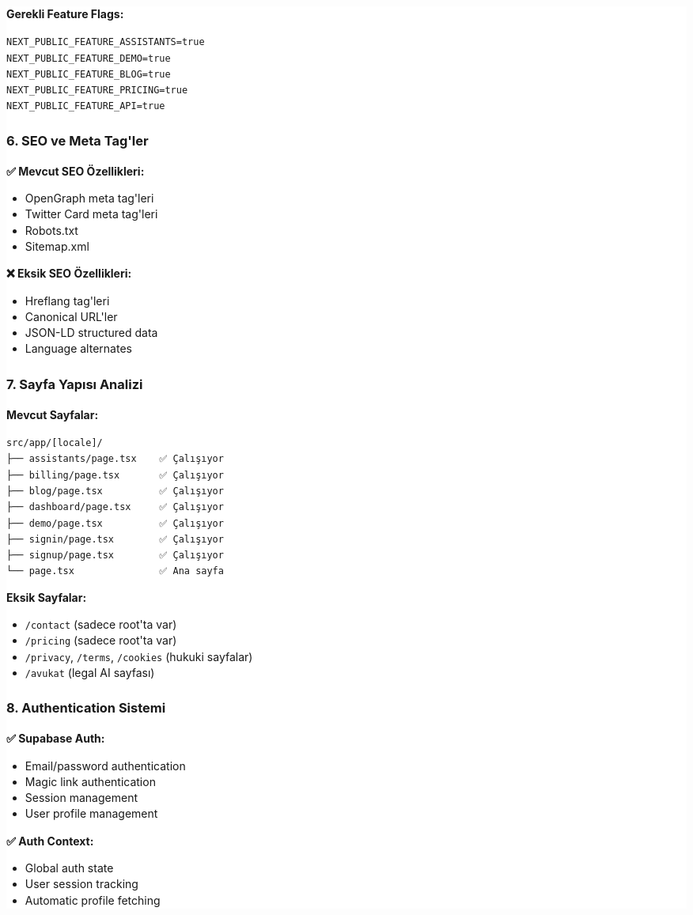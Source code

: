 **Gerekli Feature Flags:**
```env
NEXT_PUBLIC_FEATURE_ASSISTANTS=true
NEXT_PUBLIC_FEATURE_DEMO=true
NEXT_PUBLIC_FEATURE_BLOG=true
NEXT_PUBLIC_FEATURE_PRICING=true
NEXT_PUBLIC_FEATURE_API=true
```

### 6. SEO ve Meta Tag'ler

**✅ Mevcut SEO Özellikleri:**
- OpenGraph meta tag'leri
- Twitter Card meta tag'leri
- Robots.txt
- Sitemap.xml

**❌ Eksik SEO Özellikleri:**
- Hreflang tag'leri
- Canonical URL'ler
- JSON-LD structured data
- Language alternates

### 7. Sayfa Yapısı Analizi

**Mevcut Sayfalar:**
```
src/app/[locale]/
├── assistants/page.tsx    ✅ Çalışıyor
├── billing/page.tsx       ✅ Çalışıyor
├── blog/page.tsx          ✅ Çalışıyor
├── dashboard/page.tsx     ✅ Çalışıyor
├── demo/page.tsx          ✅ Çalışıyor
├── signin/page.tsx        ✅ Çalışıyor
├── signup/page.tsx        ✅ Çalışıyor
└── page.tsx               ✅ Ana sayfa
```

**Eksik Sayfalar:**
- `/contact` (sadece root'ta var)
- `/pricing` (sadece root'ta var)
- `/privacy`, `/terms`, `/cookies` (hukuki sayfalar)
- `/avukat` (legal AI sayfası)

### 8. Authentication Sistemi

**✅ Supabase Auth:**
- Email/password authentication
- Magic link authentication
- Session management
- User profile management

**✅ Auth Context:**
- Global auth state
- User session tracking
- Automatic profile fetching
